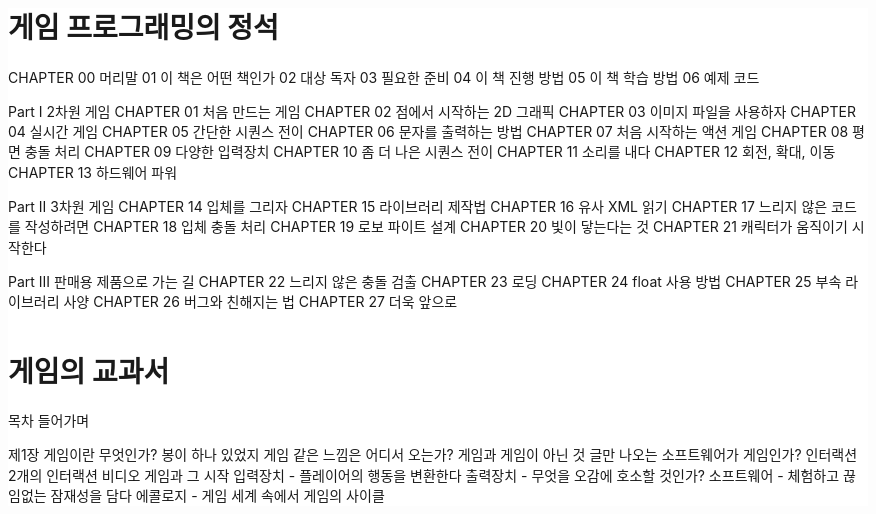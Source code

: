 # 게임 프로그래밍의 정석
 
CHAPTER 00 머리말
01 이 책은 어떤 책인가
02 대상 독자
03 필요한 준비
04 이 책 진행 방법
05 이 책 학습 방법
06 예제 코드

Part I 2차원 게임
CHAPTER 01 처음 만드는 게임
CHAPTER 02 점에서 시작하는 2D 그래픽
CHAPTER 03 이미지 파일을 사용하자
CHAPTER 04 실시간 게임
CHAPTER 05 간단한 시퀀스 전이
CHAPTER 06 문자를 출력하는 방법
CHAPTER 07 처음 시작하는 액션 게임
CHAPTER 08 평면 충돌 처리
CHAPTER 09 다양한 입력장치
CHAPTER 10 좀 더 나은 시퀀스 전이
CHAPTER 11 소리를 내다
CHAPTER 12 회전, 확대, 이동
CHAPTER 13 하드웨어 파워

Part II 3차원 게임
CHAPTER 14 입체를 그리자
CHAPTER 15 라이브러리 제작법
CHAPTER 16 유사 XML 읽기
CHAPTER 17 느리지 않은 코드를 작성하려면
CHAPTER 18 입체 충돌 처리
CHAPTER 19 로보 파이트 설계
CHAPTER 20 빛이 닿는다는 것
CHAPTER 21 캐릭터가 움직이기 시작한다

Part III 판매용 제품으로 가는 길
CHAPTER 22 느리지 않은 충돌 검출
CHAPTER 23 로딩
CHAPTER 24 float 사용 방법
CHAPTER 25 부속 라이브러리 사양
CHAPTER 26 버그와 친해지는 법
CHAPTER 27 더욱 앞으로

# 게임의 교과서


목차
들어가며

제1장 게임이란 무엇인가?
봉이 하나 있었지
게임 같은 느낌은 어디서 오는가?
게임과 게임이 아닌 것
글만 나오는 소프트웨어가 게임인가?
인터랙션
2개의 인터랙션
비디오 게임과 그 시작
입력장치 - 플레이어의 행동을 변환한다
출력장치 - 무엇을 오감에 호소할 것인가?
소프트웨어 - 체험하고 끊임없는 잠재성을 담다
에콜로지 - 게임 세계 속에서
게임의 사이클
